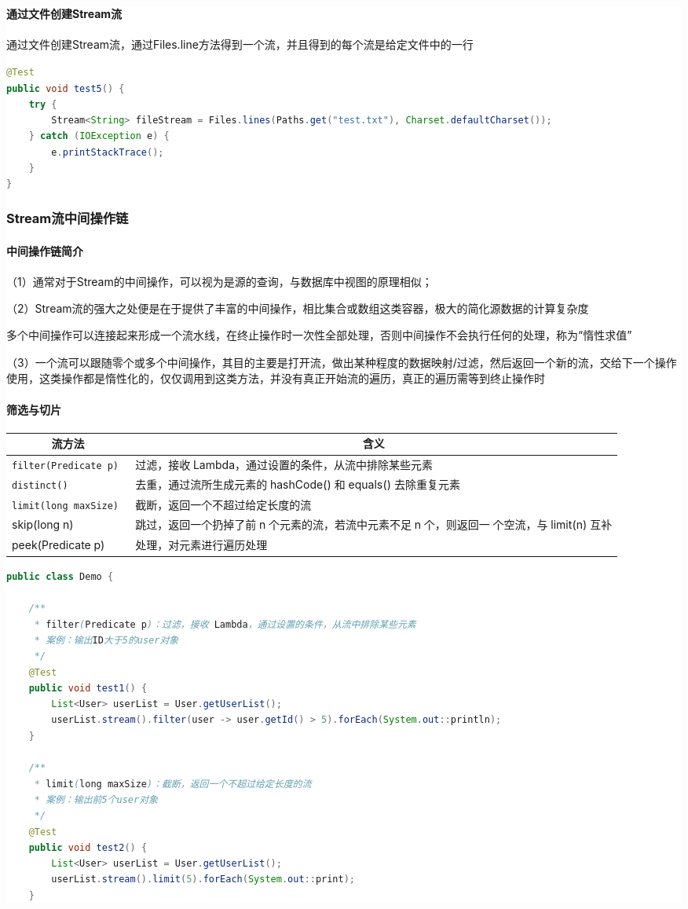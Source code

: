 

#### 通过文件创建Stream流

通过文件创建Stream流，通过Files.line方法得到一个流，并且得到的每个流是给定文件中的一行

```java
@Test
public void test5() {
    try {
        Stream<String> fileStream = Files.lines(Paths.get("test.txt"), Charset.defaultCharset());
    } catch (IOException e) {
        e.printStackTrace();
    }
}
```



### Stream流中间操作链

#### 中间操作链简介

（1）通常对于Stream的中间操作，可以视为是源的查询，与数据库中视图的原理相似；

（2）Stream流的强大之处便是在于提供了丰富的中间操作，相比集合或数组这类容器，极大的简化源数据的计算复杂度

多个中间操作可以连接起来形成一个流水线，在终止操作时一次性全部处理，否则中间操作不会执行任何的处理，称为“惰性求值”

（3）一个流可以跟随零个或多个中间操作，其目的主要是打开流，做出某种程度的数据映射/过滤，然后返回一个新的流，交给下一个操作使用，这类操作都是惰性化的，仅仅调用到这类方法，并没有真正开始流的遍历，真正的遍历需等到终止操作时



#### 筛选与切片

| 流方法                 | 含义                                                         |
| ---------------------- | ------------------------------------------------------------ |
| `filter(Predicate p)`  | 过滤，接收  Lambda，通过设置的条件，从流中排除某些元素       |
| `distinct()`           | 去重，通过流所生成元素的  hashCode() 和 equals() 去除重复元素 |
| `limit(long maxSize) ` | 截断，返回一个不超过给定长度的流                             |
| skip(long n)           | 跳过，返回一个扔掉了前 n  个元素的流，若流中元素不足 n 个，则返回一 个空流，与 limit(n) 互补 |
| peek(Predicate p)      | 处理，对元素进行遍历处理                                     |

```java
public class Demo {

    /**
     * filter(Predicate p)：过滤，接收 Lambda，通过设置的条件，从流中排除某些元素
     * 案例：输出ID大于5的user对象
     */
    @Test
    public void test1() {
        List<User> userList = User.getUserList();
        userList.stream().filter(user -> user.getId() > 5).forEach(System.out::println);
    }

    /**
     * limit(long maxSize)：截断，返回一个不超过给定长度的流
     * 案例：输出前5个user对象
     */
    @Test
    public void test2() {
        List<User> userList = User.getUserList();
        userList.stream().limit(5).forEach(System.out::print);
    }
```